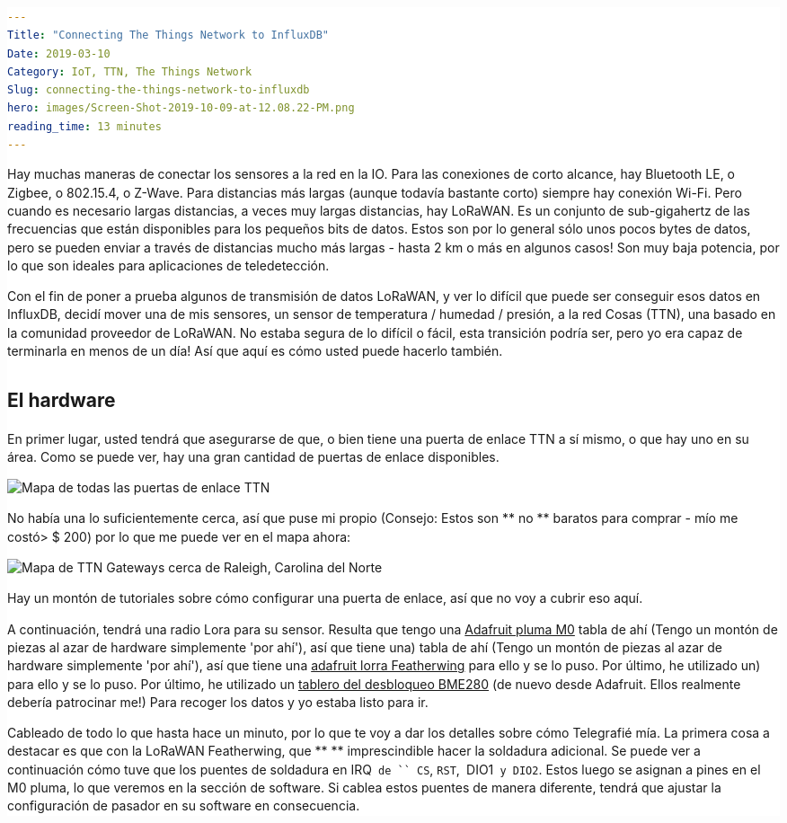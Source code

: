 ```yaml
---
Title: "Connecting The Things Network to InfluxDB"
Date: 2019-03-10
Category: IoT, TTN, The Things Network
Slug: connecting-the-things-network-to-influxdb
hero: images/Screen-Shot-2019-10-09-at-12.08.22-PM.png
reading_time: 13 minutes
---
```


Hay muchas maneras de conectar los sensores a la red en la IO. Para las conexiones de corto alcance, hay Bluetooth LE, o Zigbee, o 802.15.4, o Z-Wave. Para distancias más largas (aunque todavía bastante corto) siempre hay conexión Wi-Fi. Pero cuando es necesario largas distancias, a veces muy largas distancias, hay LoRaWAN. Es un conjunto de sub-gigahertz de las frecuencias que están disponibles para los pequeños bits de datos. Estos son por lo general sólo unos pocos bytes de datos, pero se pueden enviar a través de distancias mucho más largas - hasta 2 km o más en algunos casos! Son muy baja potencia, por lo que son ideales para aplicaciones de teledetección.

Con el fin de poner a prueba algunos de transmisión de datos LoRaWAN, y ver lo difícil que puede ser conseguir esos datos en InfluxDB, decidí mover una de mis sensores, un sensor de temperatura / humedad / presión, a la red Cosas (TTN), una basado en la comunidad proveedor de LoRaWAN. No estaba segura de lo difícil o fácil, esta transición podría ser, pero yo era capaz de terminarla en menos de un día! Así que aquí es cómo usted puede hacerlo también.

## El hardware

En primer lugar, usted tendrá que asegurarse de que, o bien tiene una puerta de enlace TTN a sí mismo, o que hay uno en su área. Como se puede ver, hay una gran cantidad de puertas de enlace disponibles.

![Mapa de todas las puertas de enlace TTN](/posts/category/iot/iot-software/images/Screen-Shot-2019-10-09-at-12.08.22-PM.png)

No había una lo suficientemente cerca, así que puse mi propio (Consejo: Estos son ** no ** baratos para comprar - mío me costó> $ 200) por lo que me puede ver en el mapa ahora:

![Mapa de TTN Gateways cerca de Raleigh, Carolina del Norte](/posts/category/iot/iot-software/images/Screen-Shot-2019-10-09-at-12.09.32-PM-1.png)

Hay un montón de tutoriales sobre cómo configurar una puerta de enlace, así que no voy a cubrir eso aquí.

A continuación, tendrá una radio Lora para su sensor. Resulta que tengo una [Adafruit pluma M0](https://www.adafruit.com/product/2772) tabla de ahí (Tengo un montón de piezas al azar de hardware simplemente 'por ahí'), así que tiene una) tabla de ahí (Tengo un montón de piezas al azar de hardware simplemente 'por ahí'), así que tiene una [ adafruit lorra Featherwing](https://www.adafruit.com/product/3231) para ello y se lo puso. Por último, he utilizado un) para ello y se lo puso. Por último, he utilizado un [tablero del desbloqueo BME280](https://www.adafruit.com/product/2652) (de nuevo desde Adafruit. Ellos realmente debería patrocinar me!) Para recoger los datos y yo estaba listo para ir.

Cableado de todo lo que hasta hace un minuto, por lo que te voy a dar los detalles sobre cómo Telegrafié mía. La primera cosa a destacar es que con la LoRaWAN Featherwing, que ** ** imprescindible hacer la soldadura adicional. Se puede ver a continuación cómo tuve que los puentes de soldadura en IRQ` de `` CS`, `RST`,` `DIO1` y DIO2`. Estos luego se asignan a pines en el M0 pluma, lo que veremos en la sección de software. Si cablea estos puentes de manera diferente, tendrá que ajustar la configuración de pasador en su software en consecuencia.
